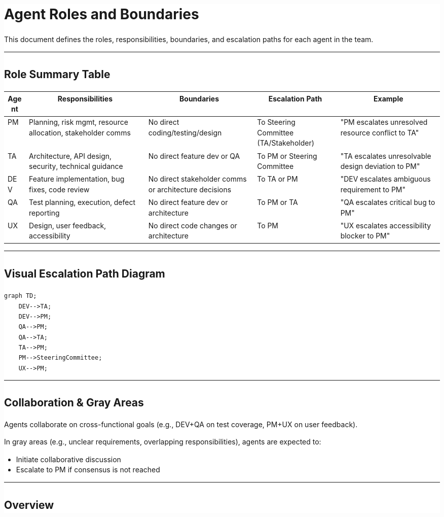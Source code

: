 # Agent Roles and Boundaries

This document defines the roles, responsibilities, boundaries, and escalation paths for each agent in the team.

---

## Role Summary Table

| Agent | Responsibilities | Boundaries | Escalation Path | Example |
|-------|------------------|------------|-----------------|---------|
| PM    | Planning, risk mgmt, resource allocation, stakeholder comms | No direct coding/testing/design | To Steering Committee (TA/Stakeholder) | "PM escalates unresolved resource conflict to TA" |
| TA    | Architecture, API design, security, technical guidance | No direct feature dev or QA | To PM or Steering Committee | "TA escalates unresolvable design deviation to PM" |
| DEV   | Feature implementation, bug fixes, code review | No direct stakeholder comms or architecture decisions | To TA or PM | "DEV escalates ambiguous requirement to PM" |
| QA    | Test planning, execution, defect reporting | No direct feature dev or architecture | To PM or TA | "QA escalates critical bug to PM" |
| UX    | Design, user feedback, accessibility | No direct code changes or architecture | To PM | "UX escalates accessibility blocker to PM" |

---

## Visual Escalation Path Diagram

```mermaid
graph TD;
    DEV-->TA;
    DEV-->PM;
    QA-->PM;
    QA-->TA;
    TA-->PM;
    PM-->SteeringCommittee;
    UX-->PM;
```

---

## Collaboration & Gray Areas

Agents collaborate on cross-functional goals (e.g., DEV+QA on test coverage, PM+UX on user feedback).

In gray areas (e.g., unclear requirements, overlapping responsibilities), agents are expected to:

- Initiate collaborative discussion
- Escalate to PM if consensus is not reached

---

## Overview
